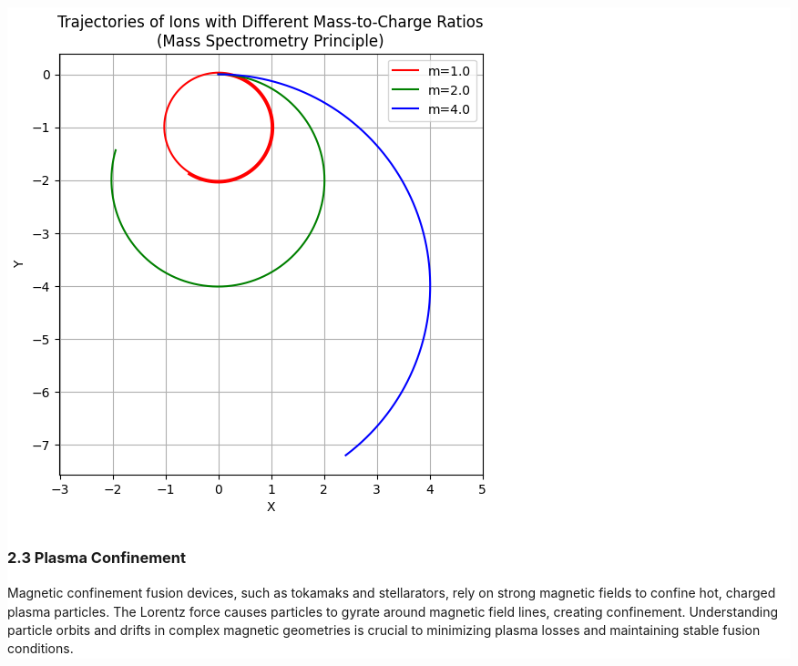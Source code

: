 ![alt text](image-11.png)

### 2.3 Plasma Confinement

Magnetic confinement fusion devices, such as tokamaks and stellarators, rely on strong magnetic fields to confine hot, charged plasma particles. The Lorentz force causes particles to gyrate around magnetic field lines, creating confinement. Understanding particle orbits and drifts in complex magnetic geometries is crucial to minimizing plasma losses and maintaining stable fusion conditions.
